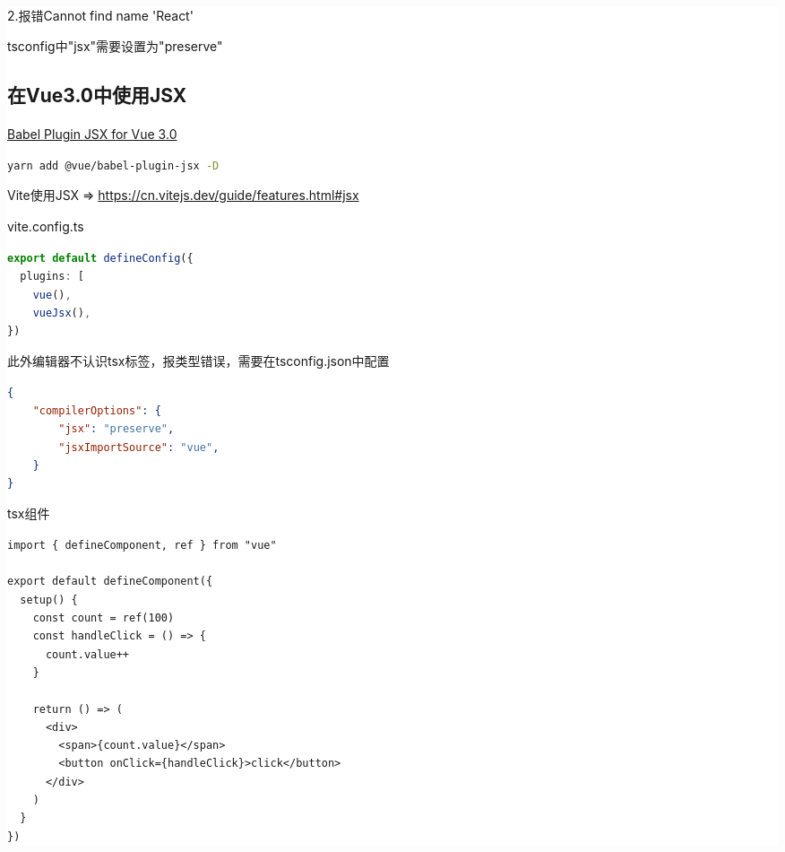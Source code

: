 

2.报错Cannot find name 'React'

tsconfig中"jsx"需要设置为"preserve"







## 在Vue3.0中使用JSX

[Babel Plugin JSX for Vue 3.0](https://github.com/vuejs/jsx-next#installation)

```sh
yarn add @vue/babel-plugin-jsx -D
```

Vite使用JSX => https://cn.vitejs.dev/guide/features.html#jsx

vite.config.ts

```ts
export default defineConfig({
  plugins: [
    vue(),
    vueJsx(),
})
```

此外编辑器不认识tsx标签，报类型错误，需要在tsconfig.json中配置

```json
{
    "compilerOptions": {
        "jsx": "preserve",
        "jsxImportSource": "vue",
    }
}
```

tsx组件

```tsx
import { defineComponent, ref } from "vue"

export default defineComponent({
  setup() {
    const count = ref(100)
    const handleClick = () => {
      count.value++
    }

    return () => (
      <div>
        <span>{count.value}</span>
        <button onClick={handleClick}>click</button>
      </div>
    )
  }
})
```
